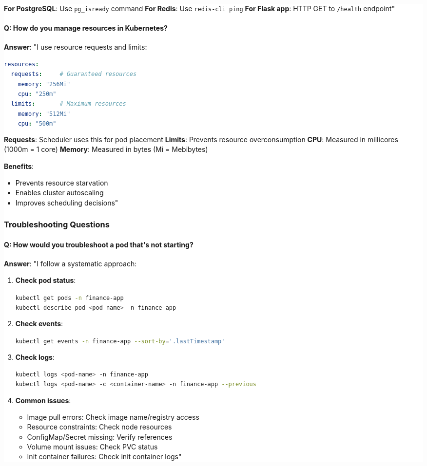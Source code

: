 **For PostgreSQL**: Use `pg_isready` command
**For Redis**: Use `redis-cli ping`
**For Flask app**: HTTP GET to `/health` endpoint"

#### Q: How do you manage resources in Kubernetes?
**Answer**:
"I use resource requests and limits:

```yaml
resources:
  requests:     # Guaranteed resources
    memory: "256Mi"
    cpu: "250m"
  limits:       # Maximum resources  
    memory: "512Mi"
    cpu: "500m"
```

**Requests**: Scheduler uses this for pod placement
**Limits**: Prevents resource overconsumption
**CPU**: Measured in millicores (1000m = 1 core)
**Memory**: Measured in bytes (Mi = Mebibytes)

**Benefits**:
- Prevents resource starvation
- Enables cluster autoscaling
- Improves scheduling decisions"

### Troubleshooting Questions

#### Q: How would you troubleshoot a pod that's not starting?
**Answer**:
"I follow a systematic approach:

1. **Check pod status**:
   ```bash
   kubectl get pods -n finance-app
   kubectl describe pod <pod-name> -n finance-app
   ```

2. **Check events**:
   ```bash
   kubectl get events -n finance-app --sort-by='.lastTimestamp'
   ```

3. **Check logs**:
   ```bash
   kubectl logs <pod-name> -n finance-app
   kubectl logs <pod-name> -c <container-name> -n finance-app --previous
   ```

4. **Common issues**:
   - Image pull errors: Check image name/registry access
   - Resource constraints: Check node resources
   - ConfigMap/Secret missing: Verify references
   - Volume mount issues: Check PVC status
   - Init container failures: Check init container logs"
